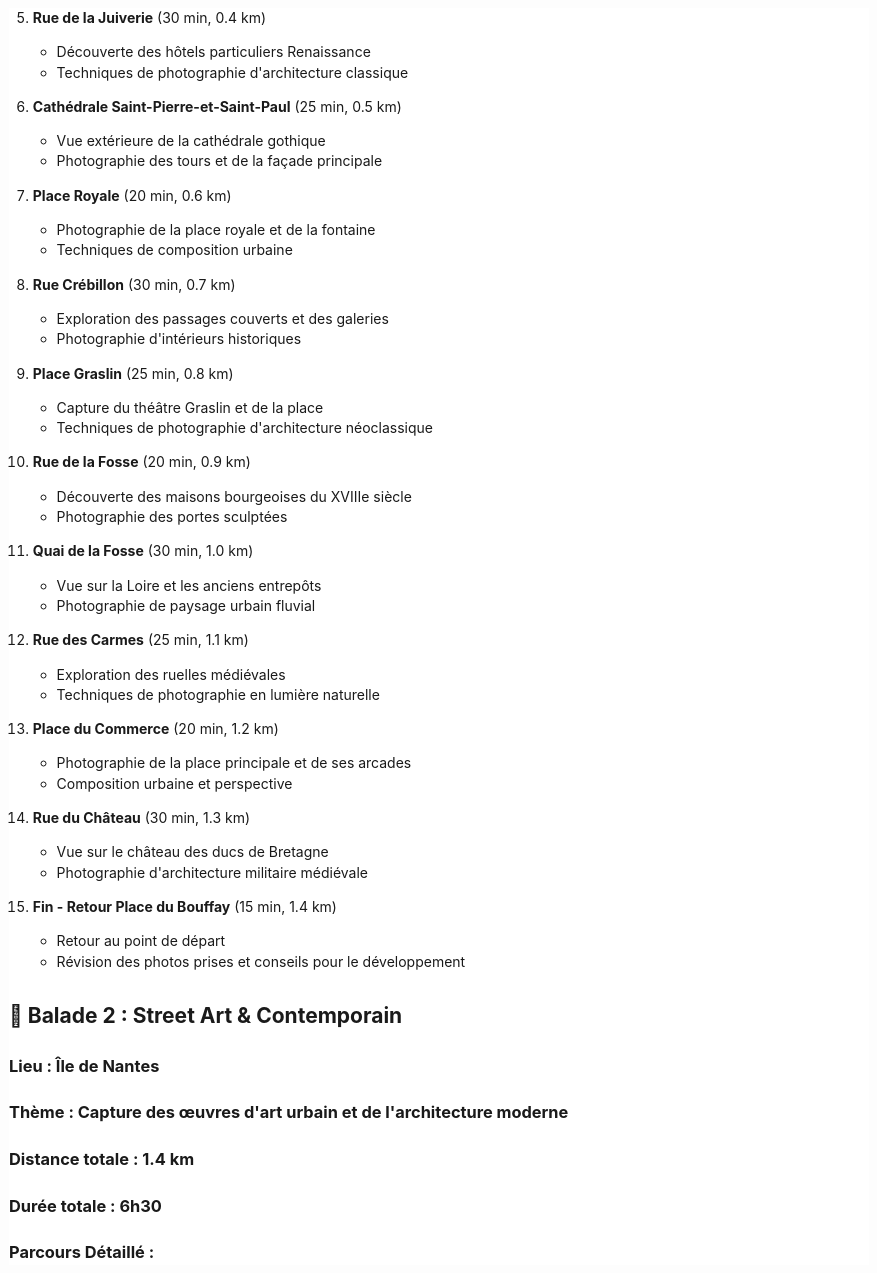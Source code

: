 5. **Rue de la Juiverie** (30 min, 0.4 km)
   - Découverte des hôtels particuliers Renaissance
   - Techniques de photographie d'architecture classique

6. **Cathédrale Saint-Pierre-et-Saint-Paul** (25 min, 0.5 km)
   - Vue extérieure de la cathédrale gothique
   - Photographie des tours et de la façade principale

7. **Place Royale** (20 min, 0.6 km)
   - Photographie de la place royale et de la fontaine
   - Techniques de composition urbaine

8. **Rue Crébillon** (30 min, 0.7 km)
   - Exploration des passages couverts et des galeries
   - Photographie d'intérieurs historiques

9. **Place Graslin** (25 min, 0.8 km)
   - Capture du théâtre Graslin et de la place
   - Techniques de photographie d'architecture néoclassique

10. **Rue de la Fosse** (20 min, 0.9 km)
    - Découverte des maisons bourgeoises du XVIIIe siècle
    - Photographie des portes sculptées

11. **Quai de la Fosse** (30 min, 1.0 km)
    - Vue sur la Loire et les anciens entrepôts
    - Photographie de paysage urbain fluvial

12. **Rue des Carmes** (25 min, 1.1 km)
    - Exploration des ruelles médiévales
    - Techniques de photographie en lumière naturelle

13. **Place du Commerce** (20 min, 1.2 km)
    - Photographie de la place principale et de ses arcades
    - Composition urbaine et perspective

14. **Rue du Château** (30 min, 1.3 km)
    - Vue sur le château des ducs de Bretagne
    - Photographie d'architecture militaire médiévale

15. **Fin - Retour Place du Bouffay** (15 min, 1.4 km)
    - Retour au point de départ
    - Révision des photos prises et conseils pour le développement

## 🎨 Balade 2 : Street Art & Contemporain

### **Lieu :** Île de Nantes
### **Thème :** Capture des œuvres d'art urbain et de l'architecture moderne
### **Distance totale :** 1.4 km
### **Durée totale :** 6h30

### **Parcours Détaillé :**
